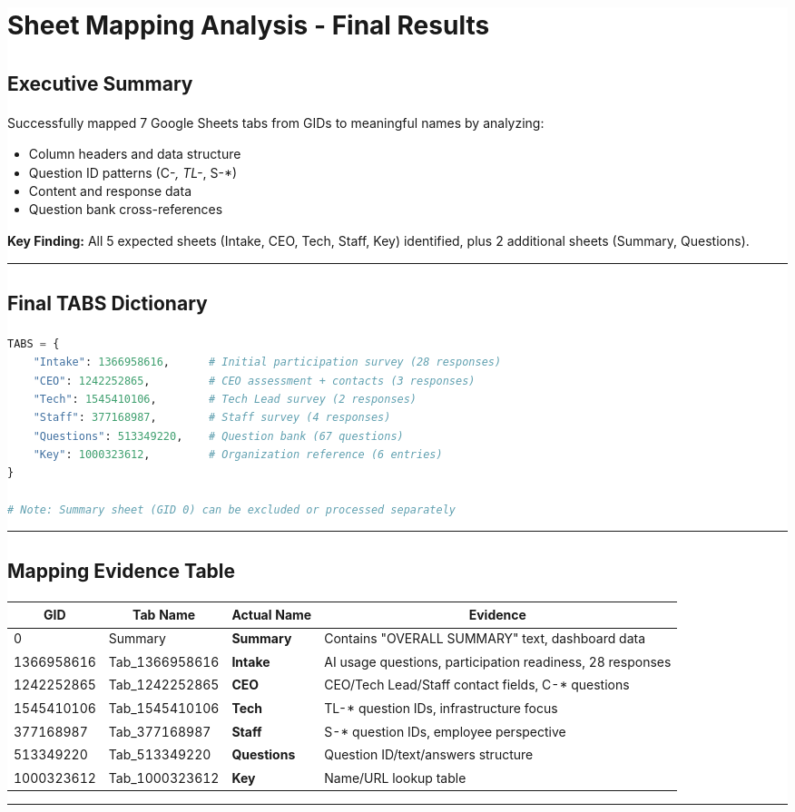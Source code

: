 # Sheet Mapping Analysis - Final Results

## Executive Summary

Successfully mapped 7 Google Sheets tabs from GIDs to meaningful names by analyzing:
- Column headers and data structure
- Question ID patterns (C-*, TL-*, S-*)
- Content and response data
- Question bank cross-references

**Key Finding:** All 5 expected sheets (Intake, CEO, Tech, Staff, Key) identified, plus 2 additional sheets (Summary, Questions).

---

## Final TABS Dictionary

```python
TABS = {
    "Intake": 1366958616,      # Initial participation survey (28 responses)
    "CEO": 1242252865,         # CEO assessment + contacts (3 responses)
    "Tech": 1545410106,        # Tech Lead survey (2 responses)
    "Staff": 377168987,        # Staff survey (4 responses)
    "Questions": 513349220,    # Question bank (67 questions)
    "Key": 1000323612,         # Organization reference (6 entries)
}

# Note: Summary sheet (GID 0) can be excluded or processed separately
```

---

## Mapping Evidence Table

| GID | Tab Name | Actual Name | Evidence |
|-----|----------|-------------|----------|
| 0 | Summary | **Summary** | Contains "OVERALL SUMMARY" text, dashboard data |
| 1366958616 | Tab_1366958616 | **Intake** | AI usage questions, participation readiness, 28 responses |
| 1242252865 | Tab_1242252865 | **CEO** | CEO/Tech Lead/Staff contact fields, C-* questions |
| 1545410106 | Tab_1545410106 | **Tech** | TL-* question IDs, infrastructure focus |
| 377168987 | Tab_377168987 | **Staff** | S-* question IDs, employee perspective |
| 513349220 | Tab_513349220 | **Questions** | Question ID/text/answers structure |
| 1000323612 | Tab_1000323612 | **Key** | Name/URL lookup table |

---
